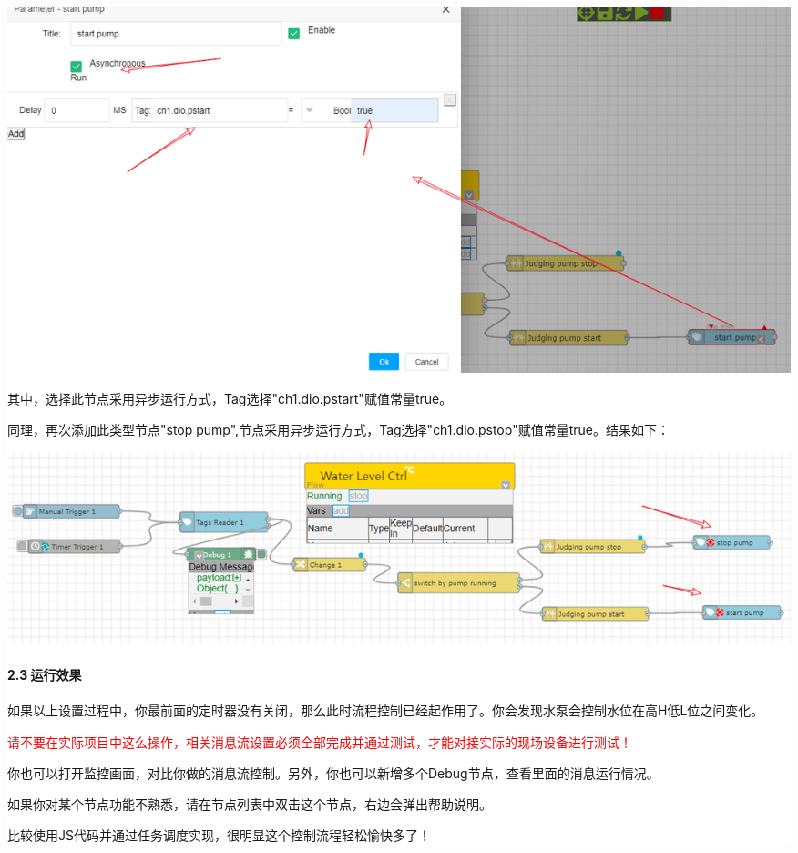 <img src="../img/msgnet/mn023.png">


其中，选择此节点采用异步运行方式，Tag选择"ch1.dio.pstart"赋值常量true。

同理，再次添加此类型节点"stop pump",节点采用异步运行方式，Tag选择"ch1.dio.pstop"赋值常量true。结果如下：



<img src="../img/msgnet/mn024.png">

#### 2.3 运行效果


如果以上设置过程中，你最前面的定时器没有关闭，那么此时流程控制已经起作用了。你会发现水泵会控制水位在高H低L位之间变化。

<font color="red">请不要在实际项目中这么操作，相关消息流设置必须全部完成并通过测试，才能对接实际的现场设备进行测试！</font>

你也可以打开监控画面，对比你做的消息流控制。另外，你也可以新增多个Debug节点，查看里面的消息运行情况。

如果你对某个节点功能不熟悉，请在节点列表中双击这个节点，右边会弹出帮助说明。

比较使用JS代码并通过任务调度实现，很明显这个控制流程轻松愉快多了！


